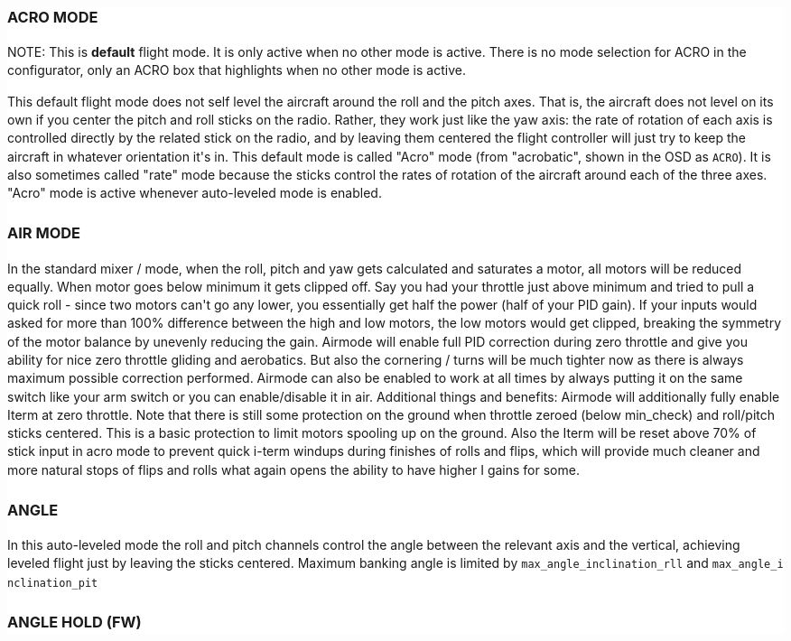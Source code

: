 ### ACRO MODE
NOTE: This is **default** flight mode. It is only active when no other mode is active. There is no mode selection for ACRO in the configurator, only an ACRO box that highlights when no other mode is active.

This default flight mode does not self level the aircraft around the roll and the pitch axes. That is, the aircraft does not level on its own if you center the pitch and roll sticks on the radio. Rather, they work just like the yaw axis: the rate of rotation of each axis is controlled directly by the related stick on the radio, and by leaving them centered the flight controller will just try to keep the aircraft in whatever orientation it's in. This default mode is called "Acro" mode (from "acrobatic", shown in the OSD as `ACRO`). It is also sometimes called "rate" mode because the sticks control the rates of rotation of the aircraft around each of the three axes. "Acro" mode is active whenever auto-leveled mode is enabled.

### AIR MODE

In the standard mixer / mode, when the roll, pitch and yaw gets calculated and saturates a motor, all motors
will be reduced equally. When motor goes below minimum it gets clipped off.
Say you had your throttle just above minimum and tried to pull a quick roll - since two motors can't go
any lower, you essentially get half the power (half of your PID gain).
If your inputs would asked for more than 100% difference between the high and low motors, the low motors
would get clipped, breaking the symmetry of the motor balance by unevenly reducing the gain.
Airmode will enable full PID correction during zero throttle and give you ability for nice zero throttle
gliding and aerobatics. But also the cornering / turns will be much tighter now as there is always maximum
possible correction performed. Airmode can also be enabled to work at all times by always putting it on the
same switch like your arm switch or you can enable/disable it in air. Additional things and benefits: Airmode
will additionally fully enable Iterm at zero throttle. Note that there is still some protection on the ground
when throttle zeroed (below min_check) and roll/pitch sticks centered. This is a basic protection to limit
motors spooling up on the ground. Also the Iterm will be reset above 70% of stick input in acro mode to prevent
quick i-term windups during finishes of rolls and flips, which will provide much cleaner and more natural stops
of flips and rolls what again opens the ability to have higher I gains for some.

### ANGLE

In this auto-leveled mode the roll and pitch channels control the angle between the relevant axis and the vertical, achieving leveled flight just by leaving the sticks centered.
Maximum banking angle is limited by `max_angle_inclination_rll` and `max_angle_inclination_pit`

### ANGLE HOLD (FW)
